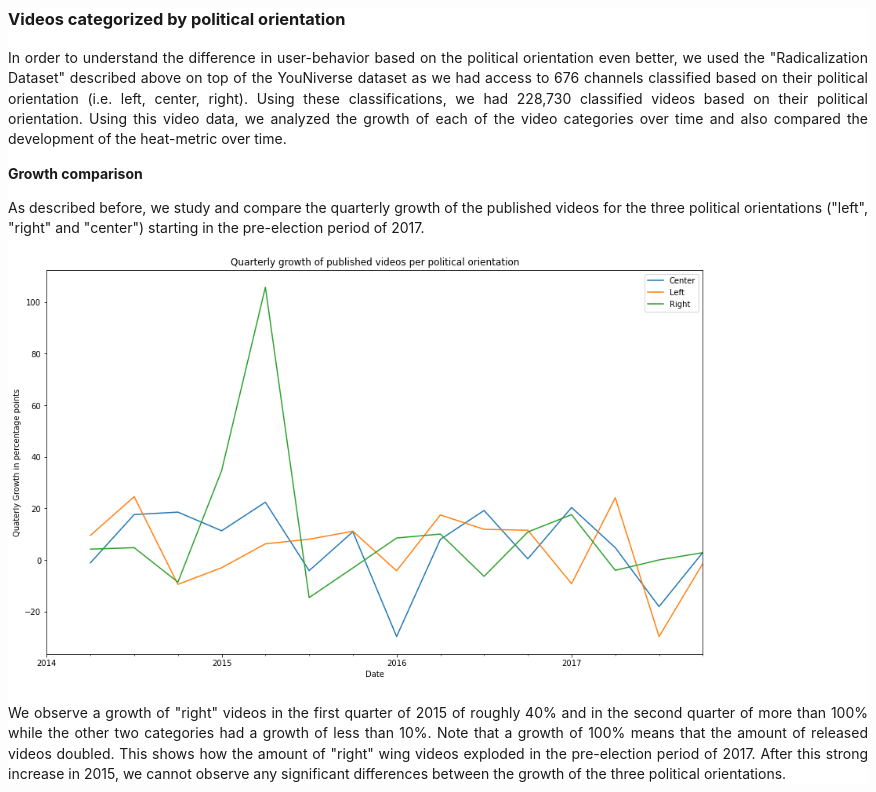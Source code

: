 ### Videos categorized by political orientation
<p style='text-align: justify;'>
In order to understand the difference in user-behavior based on the political orientation even better, we used the "Radicalization Dataset" described above on top of the YouNiverse dataset as we had access to 676 channels classified based on their political orientation (i.e. left, center, right). Using these classifications, we had 228,730 classified videos based on their political orientation. Using this video data, we analyzed the growth of each of the video categories over time and also compared the development of the heat-metric over time.
</p>

**Growth comparison**
<p style='text-align: justify;'>
As described before, we study and compare the quarterly growth of the published videos for the three political orientations ("left", "right" and "center") starting in the pre-election period of 2017.
</p>

<img width="700" src="assets/img/growth_published_videos.png">

<p style='text-align: justify;'>
We observe a growth of "right" videos in the first quarter of 2015 of roughly 40% and in the second quarter of more than 100% while the other two categories had a growth of less than 10%. Note that a growth of 100% means that the amount of released videos doubled. This shows how the amount of "right" wing videos exploded in the pre-election period of 2017. After this strong increase in 2015, we cannot observe any significant differences between the growth of the three political orientations. 
</p>
